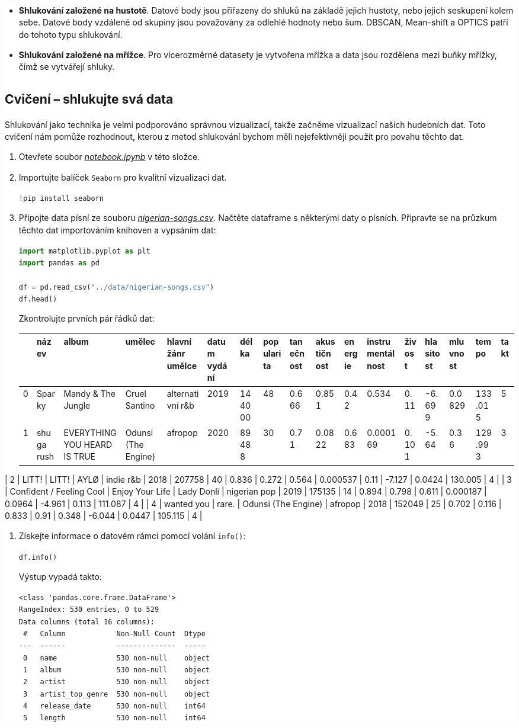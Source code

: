 - **Shlukování založené na hustotě**. Datové body jsou přiřazeny do shluků na základě jejich hustoty, nebo jejich seskupení kolem sebe. Datové body vzdálené od skupiny jsou považovány za odlehlé hodnoty nebo šum. DBSCAN, Mean-shift a OPTICS patří do tohoto typu shlukování.

- **Shlukování založené na mřížce**. Pro vícerozměrné datasety je vytvořena mřížka a data jsou rozdělena mezi buňky mřížky, čímž se vytvářejí shluky.

## Cvičení – shlukujte svá data

Shlukování jako technika je velmi podporováno správnou vizualizací, takže začněme vizualizací našich hudebních dat. Toto cvičení nám pomůže rozhodnout, kterou z metod shlukování bychom měli nejefektivněji použít pro povahu těchto dat.

1. Otevřete soubor [_notebook.ipynb_](https://github.com/microsoft/ML-For-Beginners/blob/main/5-Clustering/1-Visualize/notebook.ipynb) v této složce.

1. Importujte balíček `Seaborn` pro kvalitní vizualizaci dat.

    ```python
    !pip install seaborn
    ```

1. Připojte data písní ze souboru [_nigerian-songs.csv_](https://github.com/microsoft/ML-For-Beginners/blob/main/5-Clustering/data/nigerian-songs.csv). Načtěte dataframe s některými daty o písních. Připravte se na průzkum těchto dat importováním knihoven a vypsáním dat:

    ```python
    import matplotlib.pyplot as plt
    import pandas as pd
    
    df = pd.read_csv("../data/nigerian-songs.csv")
    df.head()
    ```

    Zkontrolujte prvních pár řádků dat:

    |     | název                   | album                        | umělec              | hlavní žánr umělce | datum vydání | délka | popularita | tanečnost     | akustičnost  | energie | instrumentálnost | živost   | hlasitost | mluvnost    | tempo   | takt           |
    | --- | ----------------------- | ---------------------------- | ------------------- | ------------------ | ------------ | ------ | ---------- | ------------ | ------------ | ------ | ---------------- | -------- | --------- | ----------- | ------- | -------------- |
    | 0   | Sparky                  | Mandy & The Jungle           | Cruel Santino       | alternativní r&b   | 2019         | 144000 | 48         | 0.666        | 0.851        | 0.42   | 0.534            | 0.11     | -6.699    | 0.0829      | 133.015 | 5              |
    | 1   | shuga rush              | EVERYTHING YOU HEARD IS TRUE | Odunsi (The Engine) | afropop            | 2020         | 89488  | 30         | 0.71         | 0.0822       | 0.683  | 0.000169         | 0.101    | -5.64     | 0.36        | 129.993 | 3              |
| 2   | LITT!                    | LITT!                        | AYLØ                | indie r&b        | 2018         | 207758 | 40         | 0.836        | 0.272        | 0.564  | 0.000537         | 0.11     | -7.127   | 0.0424      | 130.005 | 4              |
| 3   | Confident / Feeling Cool | Enjoy Your Life              | Lady Donli          | nigerian pop     | 2019         | 175135 | 14         | 0.894        | 0.798        | 0.611  | 0.000187         | 0.0964   | -4.961   | 0.113       | 111.087 | 4              |
| 4   | wanted you               | rare.                        | Odunsi (The Engine) | afropop          | 2018         | 152049 | 25         | 0.702        | 0.116        | 0.833  | 0.91             | 0.348    | -6.044   | 0.0447      | 105.115 | 4              |

1. Získejte informace o datovém rámci pomocí volání `info()`:

    ```python
    df.info()
    ```

   Výstup vypadá takto:

    ```output
    <class 'pandas.core.frame.DataFrame'>
    RangeIndex: 530 entries, 0 to 529
    Data columns (total 16 columns):
     #   Column            Non-Null Count  Dtype  
    ---  ------            --------------  -----  
     0   name              530 non-null    object 
     1   album             530 non-null    object 
     2   artist            530 non-null    object 
     3   artist_top_genre  530 non-null    object 
     4   release_date      530 non-null    int64  
     5   length            530 non-null    int64  